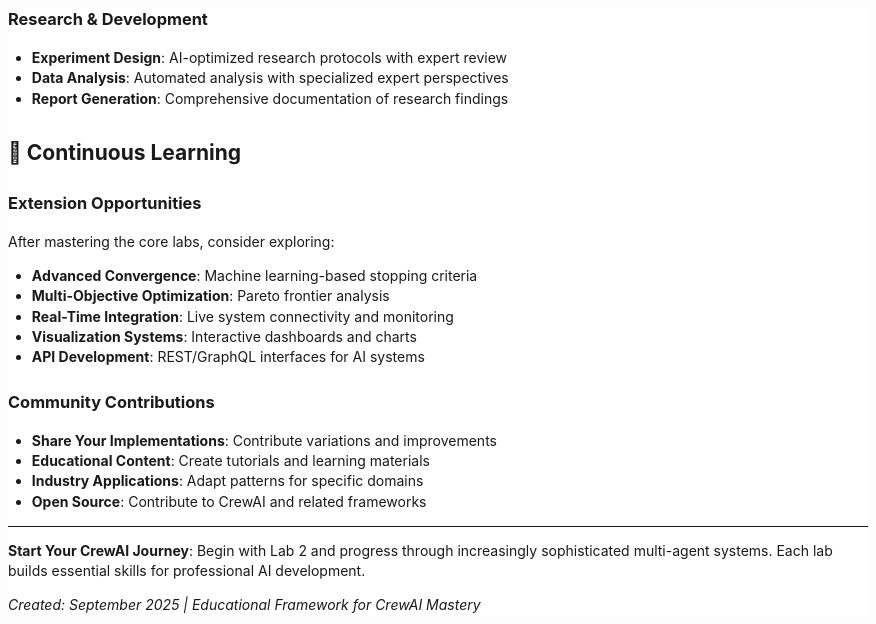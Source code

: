 ### Research & Development
- **Experiment Design**: AI-optimized research protocols with expert review
- **Data Analysis**: Automated analysis with specialized expert perspectives
- **Report Generation**: Comprehensive documentation of research findings

## 🔄 Continuous Learning

### Extension Opportunities
After mastering the core labs, consider exploring:
- **Advanced Convergence**: Machine learning-based stopping criteria
- **Multi-Objective Optimization**: Pareto frontier analysis
- **Real-Time Integration**: Live system connectivity and monitoring
- **Visualization Systems**: Interactive dashboards and charts
- **API Development**: REST/GraphQL interfaces for AI systems

### Community Contributions
- **Share Your Implementations**: Contribute variations and improvements
- **Educational Content**: Create tutorials and learning materials
- **Industry Applications**: Adapt patterns for specific domains
- **Open Source**: Contribute to CrewAI and related frameworks

---

**Start Your CrewAI Journey**: Begin with Lab 2 and progress through increasingly sophisticated multi-agent systems. Each lab builds essential skills for professional AI development.

*Created: September 2025 | Educational Framework for CrewAI Mastery*